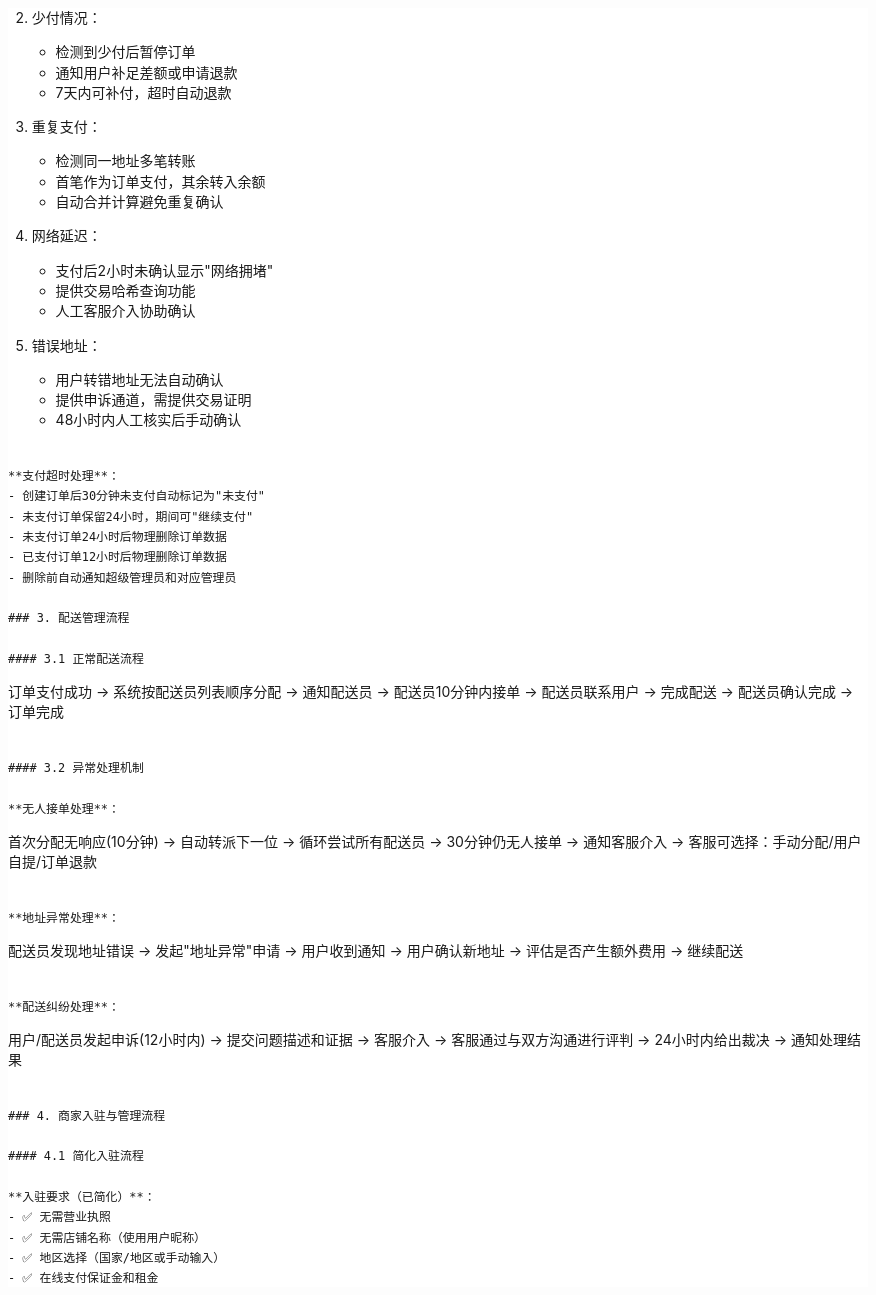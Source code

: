 2. 少付情况：
   - 检测到少付后暂停订单
   - 通知用户补足差额或申请退款
   - 7天内可补付，超时自动退款

3. 重复支付：
   - 检测同一地址多笔转账
   - 首笔作为订单支付，其余转入余额
   - 自动合并计算避免重复确认

4. 网络延迟：
   - 支付后2小时未确认显示"网络拥堵"
   - 提供交易哈希查询功能
   - 人工客服介入协助确认

5. 错误地址：
   - 用户转错地址无法自动确认
   - 提供申诉通道，需提供交易证明
   - 48小时内人工核实后手动确认
```

**支付超时处理**：
- 创建订单后30分钟未支付自动标记为"未支付"
- 未支付订单保留24小时，期间可"继续支付"
- 未支付订单24小时后物理删除订单数据
- 已支付订单12小时后物理删除订单数据
- 删除前自动通知超级管理员和对应管理员

### 3. 配送管理流程

#### 3.1 正常配送流程

```
订单支付成功 → 系统按配送员列表顺序分配 → 通知配送员 → 配送员10分钟内接单 → 
配送员联系用户 → 完成配送 → 配送员确认完成 → 订单完成
```

#### 3.2 异常处理机制

**无人接单处理**：
```
首次分配无响应(10分钟) → 自动转派下一位 → 循环尝试所有配送员 → 
30分钟仍无人接单 → 通知客服介入 → 客服可选择：手动分配/用户自提/订单退款
```

**地址异常处理**：
```
配送员发现地址错误 → 发起"地址异常"申请 → 用户收到通知 → 
用户确认新地址 → 评估是否产生额外费用 → 继续配送
```

**配送纠纷处理**：
```
用户/配送员发起申诉(12小时内) → 提交问题描述和证据 → 客服介入 → 
客服通过与双方沟通进行评判 → 24小时内给出裁决 → 通知处理结果
```

### 4. 商家入驻与管理流程

#### 4.1 简化入驻流程

**入驻要求（已简化）**：
- ✅ 无需营业执照
- ✅ 无需店铺名称（使用用户昵称）
- ✅ 地区选择（国家/地区或手动输入）
- ✅ 在线支付保证金和租金

```